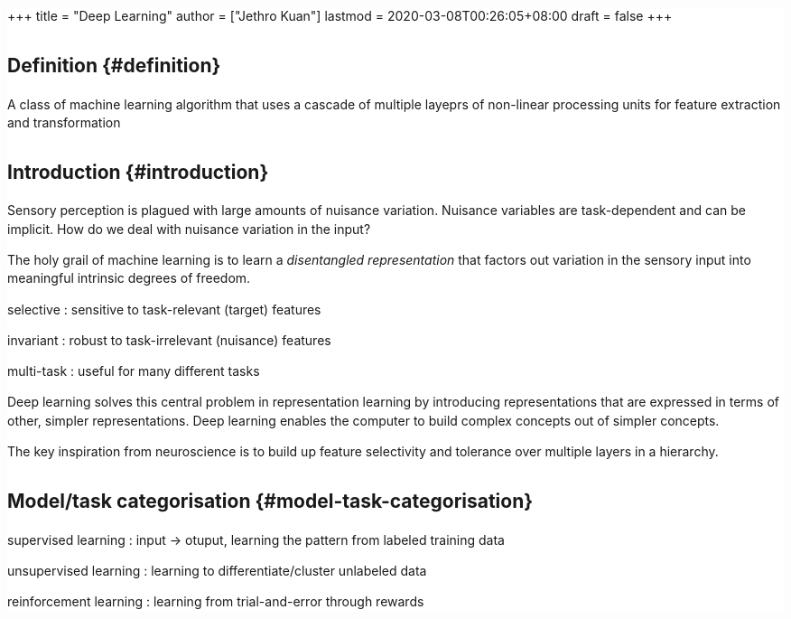 +++
title = "Deep Learning"
author = ["Jethro Kuan"]
lastmod = 2020-03-08T00:26:05+08:00
draft = false
+++

## Definition {#definition}

A class of machine learning algorithm that uses a cascade of multiple
layeprs of non-linear processing units for feature extraction and
transformation


## Introduction {#introduction}

Sensory perception is plagued with large amounts of nuisance
variation. Nuisance variables are task-dependent and can be implicit.
How do we deal with nuisance variation in the input?

The holy grail of machine learning is to learn a _disentangled
representation_ that factors out variation in the sensory input into
meaningful intrinsic degrees of freedom.

selective
: sensitive to task-relevant (target) features

invariant
: robust to task-irrelevant (nuisance) features

multi-task
: useful for many different tasks

Deep learning solves this central problem in representation learning
by introducing representations that are expressed in terms of other,
simpler representations. Deep learning enables the computer to build
complex concepts out of simpler concepts.

The key inspiration from neuroscience is to build up feature
selectivity and tolerance over multiple layers in a hierarchy.


## Model/task categorisation {#model-task-categorisation}

supervised learning
: input -> otuput, learning the pattern from
    labeled training data

unsupervised learning
: learning to differentiate/cluster
    unlabeled data

reinforcement learning
: learning from trial-and-error through rewards
